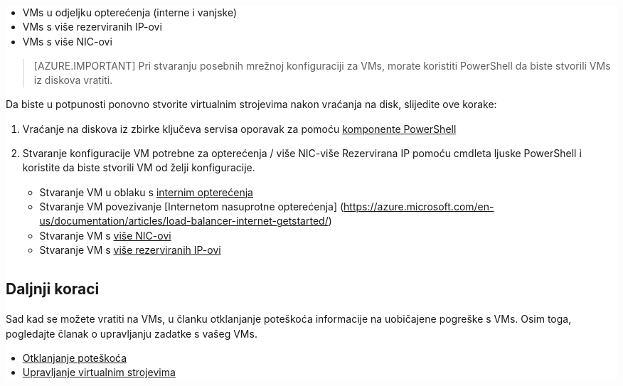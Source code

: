 - VMs u odjeljku opterećenja (interne i vanjske)
- VMs s više rezerviranih IP-ovi
- VMs s više NIC-ovi

>[AZURE.IMPORTANT] Pri stvaranju posebnih mrežnoj konfiguraciji za VMs, morate koristiti PowerShell da biste stvorili VMs iz diskova vratiti.

Da biste u potpunosti ponovno stvorite virtualnim strojevima nakon vraćanja na disk, slijedite ove korake:

1. Vraćanje na diskova iz zbirke ključeva servisa oporavak za pomoću [komponente PowerShell](../backup-azure-vms-automation.md#restore-an-azure-vm)

2. Stvaranje konfiguracije VM potrebne za opterećenja / više NIC-više Rezervirana IP pomoću cmdleta ljuske PowerShell i koristite da biste stvorili VM od želji konfiguracije.
    - Stvaranje VM u oblaku s [internim opterećenja](https://azure.microsoft.com/documentation/articles/load-balancer-internal-getstarted/)
    - Stvaranje VM povezivanje [Internetom nasuprotne opterećenja] (https://azure.microsoft.com/en-us/documentation/articles/load-balancer-internet-getstarted/)
    - Stvaranje VM s [više NIC-ovi](https://azure.microsoft.com/documentation/articles/virtual-networks-multiple-nics/)
    - Stvaranje VM s [više rezerviranih IP-ovi](https://azure.microsoft.com/documentation/articles/virtual-networks-reserved-public-ip/)

## <a name="next-steps"></a>Daljnji koraci
Sad kad se možete vratiti na VMs, u članku otklanjanje poteškoća informacije na uobičajene pogreške s VMs. Osim toga, pogledajte članak o upravljanju zadatke s vašeg VMs.

- [Otklanjanje poteškoća](backup-azure-vms-troubleshoot.md#restore)
- [Upravljanje virtualnim strojevima](backup-azure-manage-vms.md)
